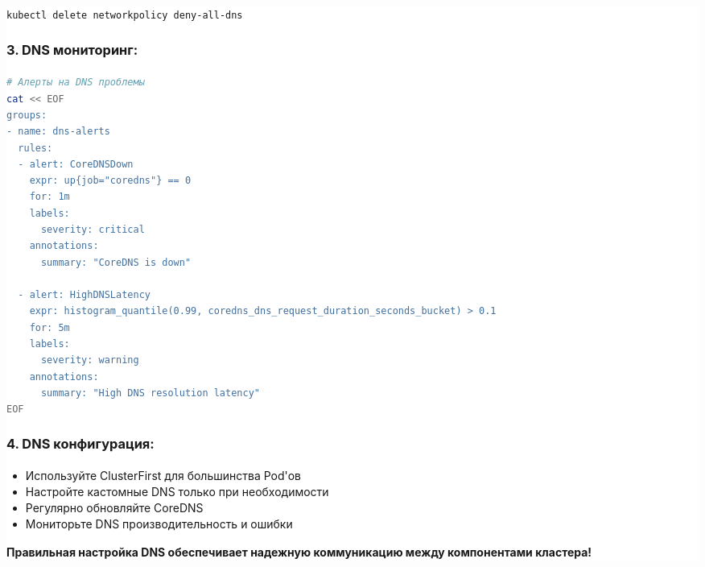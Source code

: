 ```bash
kubectl delete networkpolicy deny-all-dns
```

### **3. DNS мониторинг:**
```bash
# Алерты на DNS проблемы
cat << EOF
groups:
- name: dns-alerts
  rules:
  - alert: CoreDNSDown
    expr: up{job="coredns"} == 0
    for: 1m
    labels:
      severity: critical
    annotations:
      summary: "CoreDNS is down"
      
  - alert: HighDNSLatency
    expr: histogram_quantile(0.99, coredns_dns_request_duration_seconds_bucket) > 0.1
    for: 5m
    labels:
      severity: warning
    annotations:
      summary: "High DNS resolution latency"
EOF
```

### **4. DNS конфигурация:**
- Используйте ClusterFirst для большинства Pod'ов
- Настройте кастомные DNS только при необходимости
- Регулярно обновляйте CoreDNS
- Мониторьте DNS производительность и ошибки

**Правильная настройка DNS обеспечивает надежную коммуникацию между компонентами кластера!**
